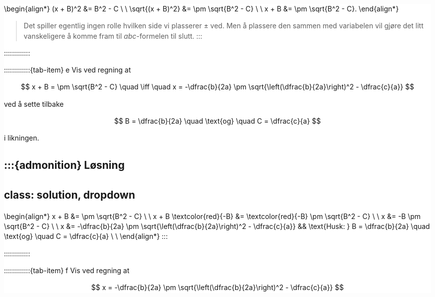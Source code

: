 \begin{align*}
    (x + B)^2 &= B^2 - C \\
    \\
    \sqrt{(x + B)^2} &= \pm \sqrt{B^2 - C} \\
    \\
    x + B &= \pm \sqrt{B^2 - C}.
\end{align*}

> Det spiller egentlig ingen rolle hvilken side vi plasserer $\pm$ ved. Men å plassere den sammen med variabelen vil gjøre det litt vanskeligere å komme fram til $abc$-formelen til slutt.
:::

:::::::::::::


:::::::::::::{tab-item} e
Vis ved regning at 

$$
x + B = \pm \sqrt{B^2 - C} \quad  \iff \quad x = -\dfrac{b}{2a} \pm \sqrt{\left(\dfrac{b}{2a}\right)^2 - \dfrac{c}{a}}
$$

ved å sette tilbake 

$$
B = \dfrac{b}{2a} \quad \text{og} \quad C = \dfrac{c}{a}
$$

i likningen.


:::{admonition} Løsning
---
class: solution, dropdown
---
\begin{align*}
    x + B &= \pm \sqrt{B^2 - C} \\
    \\
    x + B \textcolor{red}{-B} &= \textcolor{red}{-B} \pm \sqrt{B^2 - C} \\
    \\
    x &= -B \pm \sqrt{B^2 - C} \\
    \\
    x &= -\dfrac{b}{2a} \pm \sqrt{\left(\dfrac{b}{2a}\right)^2 - \dfrac{c}{a}} && \text{Husk: } B = \dfrac{b}{2a} \quad \text{og} \quad C = \dfrac{c}{a} \\
    \\
\end{align*}
:::

:::::::::::::

:::::::::::::{tab-item} f
Vis ved regning at 

$$
x = -\dfrac{b}{2a} \pm \sqrt{\left(\dfrac{b}{2a}\right)^2 - \dfrac{c}{a}}
$$
